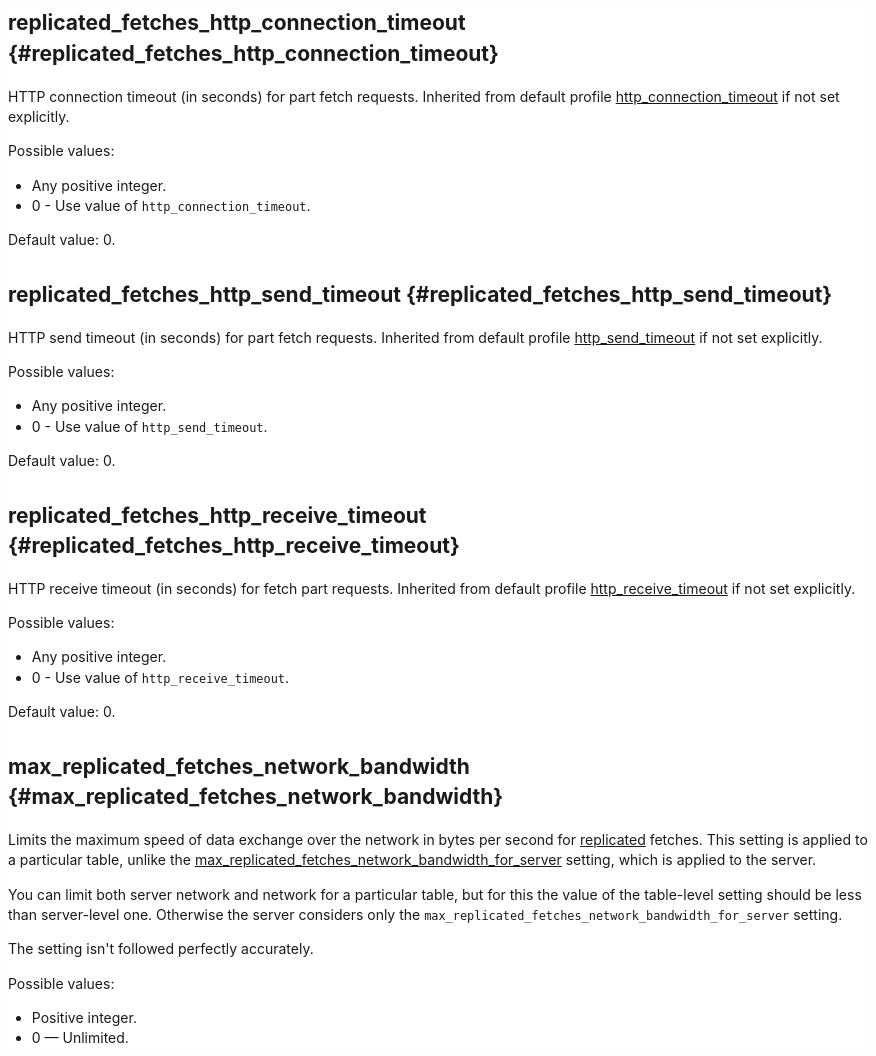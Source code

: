 ## replicated_fetches_http_connection_timeout {#replicated_fetches_http_connection_timeout}

HTTP connection timeout (in seconds) for part fetch requests. Inherited from default profile [http_connection_timeout](./settings.md#http_connection_timeout) if not set explicitly.

Possible values:

- Any positive integer.
- 0 - Use value of `http_connection_timeout`.

Default value: 0.

## replicated_fetches_http_send_timeout {#replicated_fetches_http_send_timeout}

HTTP send timeout (in seconds) for part fetch requests. Inherited from default profile [http_send_timeout](./settings.md#http_send_timeout) if not set explicitly.

Possible values:

- Any positive integer.
- 0 - Use value of `http_send_timeout`.

Default value: 0.

## replicated_fetches_http_receive_timeout {#replicated_fetches_http_receive_timeout}

HTTP receive timeout (in seconds) for fetch part requests. Inherited from default profile [http_receive_timeout](./settings.md#http_receive_timeout) if not set explicitly.

Possible values:

- Any positive integer.
- 0 - Use value of `http_receive_timeout`.

Default value: 0.

## max_replicated_fetches_network_bandwidth {#max_replicated_fetches_network_bandwidth}

Limits the maximum speed of data exchange over the network in bytes per second for [replicated](../../engines/table-engines/mergetree-family/replication.md) fetches. This setting is applied to a particular table, unlike the [max_replicated_fetches_network_bandwidth_for_server](settings.md#max_replicated_fetches_network_bandwidth_for_server) setting, which is applied to the server.

You can limit both server network and network for a particular table, but for this the value of the table-level setting should be less than server-level one. Otherwise the server considers only the `max_replicated_fetches_network_bandwidth_for_server` setting.

The setting isn't followed perfectly accurately.

Possible values:

- Positive integer.
- 0 — Unlimited.
